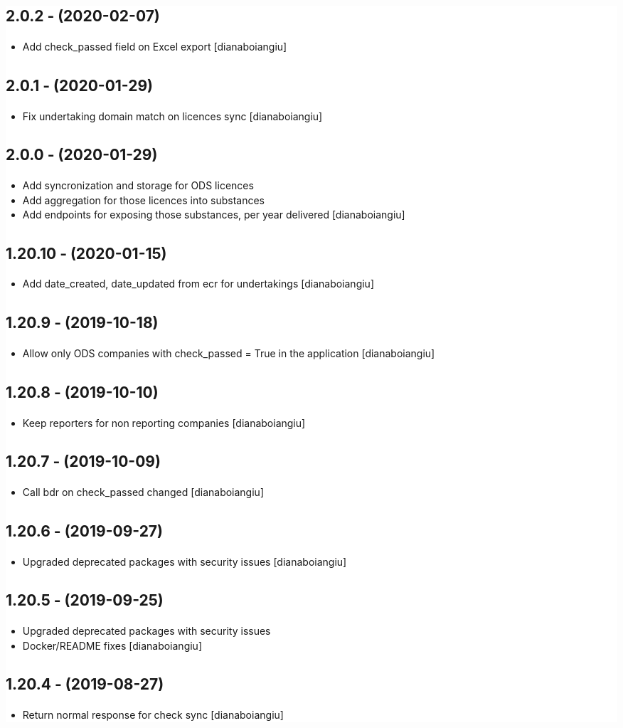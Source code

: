 2.0.2 - (2020-02-07)
--------------------
* Add check_passed field on Excel export
  [dianaboiangiu]

2.0.1 - (2020-01-29)
--------------------
* Fix undertaking domain match on licences sync
  [dianaboiangiu]

2.0.0 - (2020-01-29)
--------------------
* Add syncronization and storage for ODS licences 
* Add aggregation for those licences into substances
* Add endpoints for exposing those substances, per year delivered
  [dianaboiangiu]

1.20.10 - (2020-01-15)
----------------------
* Add date_created, date_updated from ecr for undertakings
  [dianaboiangiu]

1.20.9 - (2019-10-18)
---------------------
* Allow only ODS companies with check_passed = True in 
  the application
  [dianaboiangiu]

1.20.8 - (2019-10-10)
---------------------
* Keep reporters for non reporting companies
  [dianaboiangiu]

1.20.7 - (2019-10-09)
---------------------
* Call bdr on check_passed changed
  [dianaboiangiu]

1.20.6 - (2019-09-27)
---------------------
* Upgraded deprecated packages with security issues
  [dianaboiangiu]

1.20.5 - (2019-09-25)
---------------------
* Upgraded deprecated packages with security issues
* Docker/README fixes
  [dianaboiangiu]

1.20.4 - (2019-08-27)
--------------------
* Return normal response for check sync
  [dianaboiangiu]
